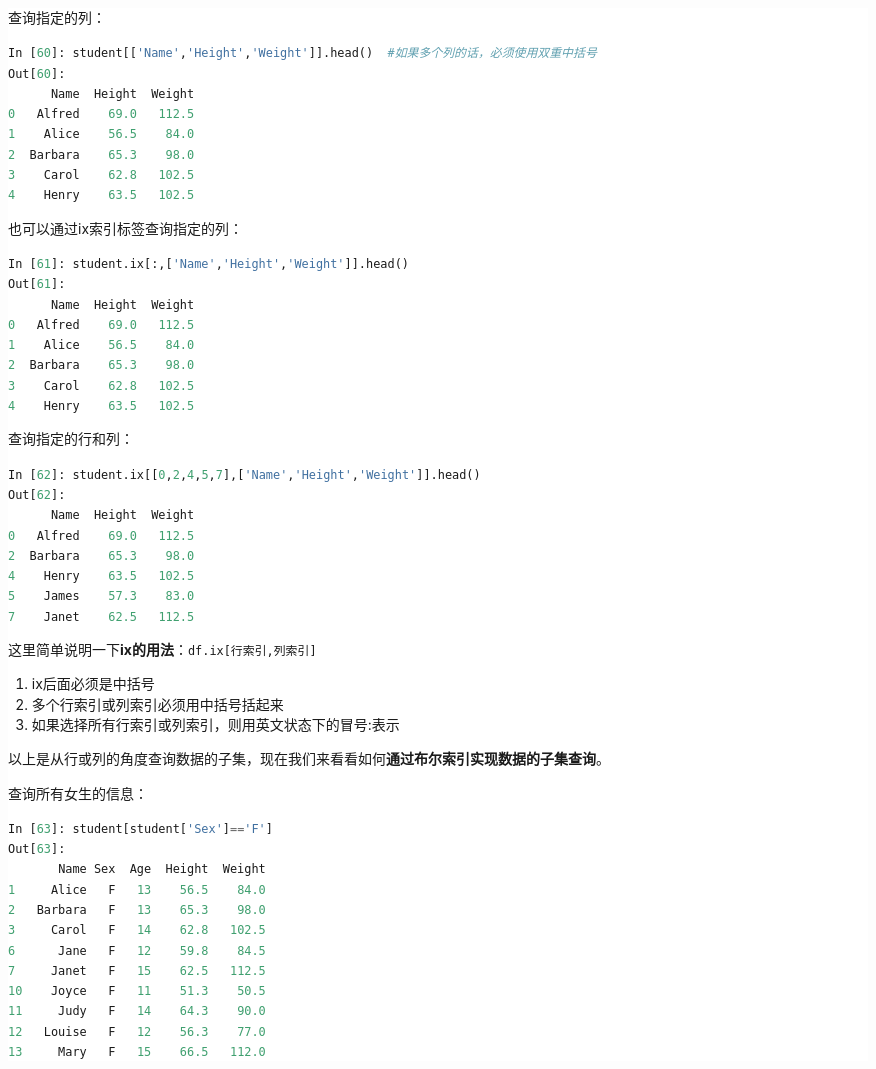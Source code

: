 查询指定的列：

```python
In [60]: student[['Name','Height','Weight']].head()  #如果多个列的话，必须使用双重中括号
Out[60]:
      Name  Height  Weight
0   Alfred    69.0   112.5
1    Alice    56.5    84.0
2  Barbara    65.3    98.0
3    Carol    62.8   102.5
4    Henry    63.5   102.5
```

也可以通过ix索引标签查询指定的列：

```python
In [61]: student.ix[:,['Name','Height','Weight']].head()
Out[61]:
      Name  Height  Weight
0   Alfred    69.0   112.5
1    Alice    56.5    84.0
2  Barbara    65.3    98.0
3    Carol    62.8   102.5
4    Henry    63.5   102.5
```

查询指定的行和列：

```python
In [62]: student.ix[[0,2,4,5,7],['Name','Height','Weight']].head()
Out[62]:
      Name  Height  Weight
0   Alfred    69.0   112.5
2  Barbara    65.3    98.0
4    Henry    63.5   102.5
5    James    57.3    83.0
7    Janet    62.5   112.5
```

这里简单说明一下**ix的用法**：`df.ix[行索引,列索引]`

1. ix后面必须是中括号
2. 多个行索引或列索引必须用中括号括起来
3. 如果选择所有行索引或列索引，则用英文状态下的冒号:表示

以上是从行或列的角度查询数据的子集，现在我们来看看如何**通过布尔索引实现数据的子集查询**。

查询所有女生的信息：

```python
In [63]: student[student['Sex']=='F']
Out[63]:
       Name Sex  Age  Height  Weight
1     Alice   F   13    56.5    84.0
2   Barbara   F   13    65.3    98.0
3     Carol   F   14    62.8   102.5
6      Jane   F   12    59.8    84.5
7     Janet   F   15    62.5   112.5
10    Joyce   F   11    51.3    50.5
11     Judy   F   14    64.3    90.0
12   Louise   F   12    56.3    77.0
13     Mary   F   15    66.5   112.0
```
